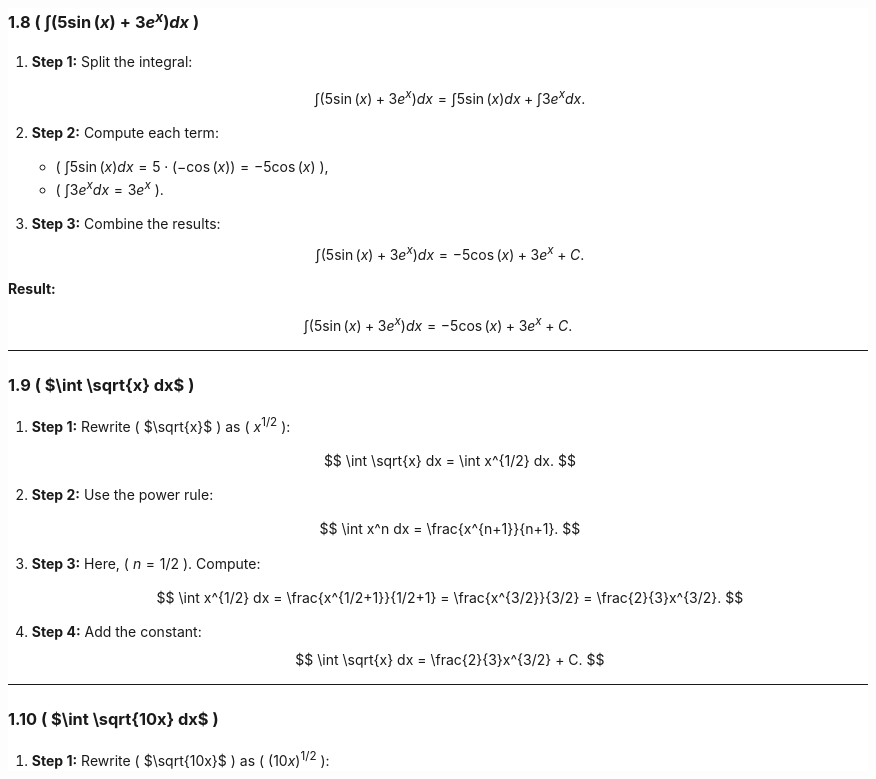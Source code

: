 
### **1.8 \( $\int (5\sin(x) + 3e^x) dx$ \)**

1. **Step 1:** Split the integral:

    $$
    \int (5\sin(x) + 3e^x) dx = \int 5\sin(x) dx + \int 3e^x dx.
    $$

2. **Step 2:** Compute each term:

    - \( $\int 5\sin(x) dx = 5 \cdot (-\cos(x)) = -5\cos(x)$ \),
    - \( $\int 3e^x dx = 3e^x$ \).

3. **Step 3:** Combine the results:
    $$
    \int (5\sin(x) + 3e^x) dx = -5\cos(x) + 3e^x + C.
    $$

**Result:**

$$
\int (5\sin(x) + 3e^x) dx = -5\cos(x) + 3e^x + C.
$$

---

### **1.9 \( $\int \sqrt{x} dx$ \)**

1. **Step 1:** Rewrite \( $\sqrt{x}$ \) as \( $x^{1/2}$ \):

    $$
    \int \sqrt{x} dx = \int x^{1/2} dx.
    $$

2. **Step 2:** Use the power rule:

    $$
    \int x^n dx = \frac{x^{n+1}}{n+1}.
    $$

3. **Step 3:** Here, \( $n = 1/2$ \). Compute:

    $$
    \int x^{1/2} dx = \frac{x^{1/2+1}}{1/2+1} = \frac{x^{3/2}}{3/2} = \frac{2}{3}x^{3/2}.
    $$

4. **Step 4:** Add the constant:
    $$
    \int \sqrt{x} dx = \frac{2}{3}x^{3/2} + C.
    $$

---

### **1.10 \( $\int \sqrt{10x} dx$ \)**

1. **Step 1:** Rewrite \( $\sqrt{10x}$ \) as \( $(10x)^{1/2}$ \):
